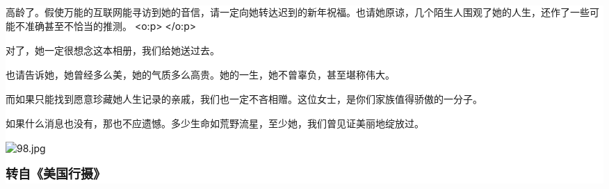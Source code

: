    高龄了。假使万能的互联网能寻访到她的音信，请一定向她转达迟到的新年祝福。也请她原谅，几个陌生人围观了她的人生，还作了一些可能不准确甚至不恰当的推测。
  </span>
  <o:p>
  </o:p>
 </p>
 <p class="MsoNormal">
  <span lang="ZH-CN" style="font-family:宋体;mso-ascii-font-family:
Calibri;mso-ascii-theme-font:minor-latin;mso-fareast-font-family:宋体;mso-fareast-theme-font:
minor-fareast">
   对了，她一定很想念这本相册，我们给她送过去。
  </span>
  <o:p>
  </o:p>
 </p>
 <p class="MsoNormal">
  <span lang="ZH-CN" style="font-family:宋体;mso-ascii-font-family:
Calibri;mso-ascii-theme-font:minor-latin;mso-fareast-font-family:宋体;mso-fareast-theme-font:
minor-fareast">
   也请告诉她，她曾经多么美，她的气质多么高贵。她的一生，她不曾辜负，甚至堪称伟大。
  </span>
  <o:p>
  </o:p>
 </p>
 <p class="MsoNormal">
  <span lang="ZH-CN" style="font-family:宋体;mso-ascii-font-family:
Calibri;mso-ascii-theme-font:minor-latin;mso-fareast-font-family:宋体;mso-fareast-theme-font:
minor-fareast">
   而如果只能找到愿意珍藏她人生记录的亲戚，我们也一定不吝相赠。这位女士，是你们家族值得骄傲的一分子。
  </span>
  <o:p>
  </o:p>
 </p>
 <p class="MsoNormal">
  <span lang="ZH-CN" style="font-family:宋体;mso-ascii-font-family:
Calibri;mso-ascii-theme-font:minor-latin;mso-fareast-font-family:宋体;mso-fareast-theme-font:
minor-fareast">
   如果什么消息也没有，那也不应遗憾。多少生命如荒野流星，至少她，我们曾见证美丽地绽放过。
  </span>
  <o:p>
  </o:p>
 </p>
 <p class="MsoNormal">
  <img alt="98.jpg" border="0" height="501" src="http://mjlsh.usc.cuhk.edu.hk/medias/contents/3387/98.jpg" width="380"/>
  <o:p>
  </o:p>
 </p>
 <p class="MsoNormal">
  <o:p>
  </o:p>
 </p>
 <p class="MsoNormal">
  <span lang="ZH-CN" style="font-family:宋体;mso-ascii-font-family:
Calibri;mso-ascii-theme-font:minor-latin;mso-fareast-font-family:宋体;mso-fareast-theme-font:
minor-fareast">
   <b>
    <font size="4">
     转自《美国行摄》
    </font>
   </b>
  </span>
  <o:p>
  </o:p>
 </p>